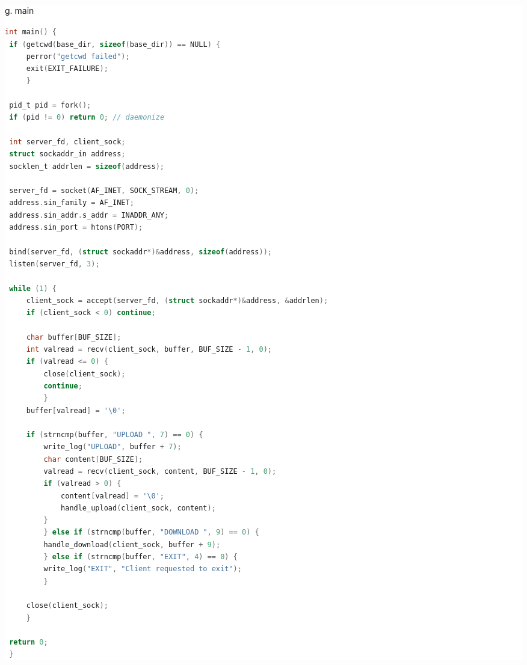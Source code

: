    g. main
   ```c
   int main() {
    if (getcwd(base_dir, sizeof(base_dir)) == NULL) {
        perror("getcwd failed");
        exit(EXIT_FAILURE);
        }

    pid_t pid = fork();
    if (pid != 0) return 0; // daemonize

    int server_fd, client_sock;
    struct sockaddr_in address;
    socklen_t addrlen = sizeof(address);

    server_fd = socket(AF_INET, SOCK_STREAM, 0);
    address.sin_family = AF_INET;
    address.sin_addr.s_addr = INADDR_ANY;
    address.sin_port = htons(PORT);

    bind(server_fd, (struct sockaddr*)&address, sizeof(address));
    listen(server_fd, 3);

    while (1) {
        client_sock = accept(server_fd, (struct sockaddr*)&address, &addrlen);
        if (client_sock < 0) continue;

        char buffer[BUF_SIZE];
        int valread = recv(client_sock, buffer, BUF_SIZE - 1, 0);
        if (valread <= 0) {
            close(client_sock);
            continue;
            }
        buffer[valread] = '\0';

        if (strncmp(buffer, "UPLOAD ", 7) == 0) {
            write_log("UPLOAD", buffer + 7);
            char content[BUF_SIZE];
            valread = recv(client_sock, content, BUF_SIZE - 1, 0);
            if (valread > 0) {
                content[valread] = '\0';
                handle_upload(client_sock, content);
            }
            } else if (strncmp(buffer, "DOWNLOAD ", 9) == 0) {
            handle_download(client_sock, buffer + 9);
            } else if (strncmp(buffer, "EXIT", 4) == 0) {
            write_log("EXIT", "Client requested to exit");
            }

        close(client_sock);
        }

    return 0;
    }
   ```